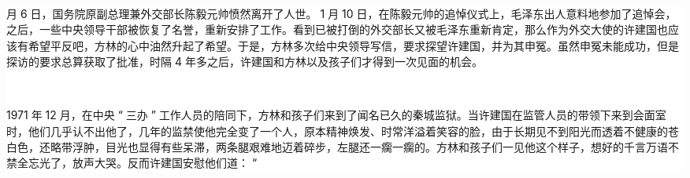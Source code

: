  <span class="s1">
   月
  </span>
  <span class="s2">
   6
  </span>
  <span class="s1">
   日，国务院原副总理兼外交部长陈毅元帅愤然离开了人世。
  </span>
  <span class="s2">
   1
  </span>
  <span class="s1">
   月
  </span>
  <span class="s2">
   10
  </span>
  <span class="s1">
   日，在陈毅元帅的追悼仪式上，毛泽东出人意料地参加了追悼会，之后，一些中央领导干部被恢复了名誉，重新安排了工作。看到已被打倒的外交部长又被毛泽东重新肯定，那么作为外交大使的许建国也应该有希望平反吧，方林的心中油然升起了希望。于是，方林多次给中央领导写信，要求探望许建国，并为其申冤。虽然申冤未能成功，但是探访的要求总算获取了批准，时隔
  </span>
  <span class="s2">
   4
  </span>
  <span class="s1">
   年多之后，许建国和方林以及孩子们才得到一次见面的机会。
  </span>
 </p>
 <p class="p1">
  <span class="s1">
  </span>
  <br/>
 </p>
 <p class="p2">
  <span class="s2">
   1971
  </span>
  <span class="s1">
   年
  </span>
  <span class="s2">
   12
  </span>
  <span class="s1">
   月，在中央
  </span>
  <span class="s2">
   “
  </span>
  <span class="s1">
   三办
  </span>
  <span class="s2">
   ”
  </span>
  <span class="s1">
   工作人员的陪同下，方林和孩子们来到了闻名已久的秦城监狱。当许建国在监管人员的带领下来到会面室时，他们几乎认不出他了，几年的监禁使他完全变了一个人，原本精神焕发、时常洋溢着笑容的脸，由于长期见不到阳光而透着不健康的苍白色，还略带浮肿，目光也显得有些呆滞，两条腿艰难地迈着碎步，左腿还一瘸一瘸的。方林和孩子们一见他这个样子，想好的千言万语不禁全忘光了，放声大哭。反而许建国安慰他们道：
  </span>
  <span class="s2">
   “
  </span>
  <span class="s1">